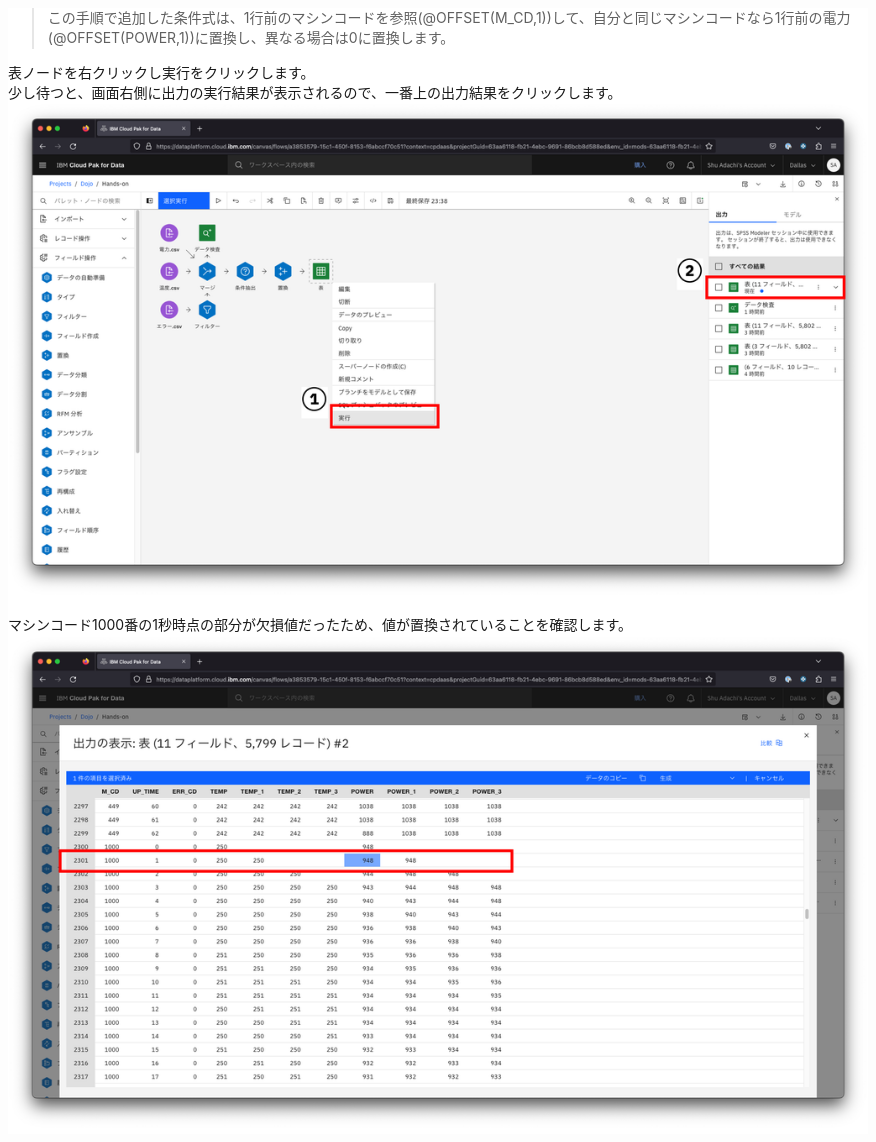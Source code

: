 > この手順で追加した条件式は、1行前のマシンコードを参照(@OFFSET(M_CD,1))して、自分と同じマシンコードなら1行前の電力(@OFFSET(POWER,1))に置換し、異なる場合は0に置換します。

表ノードを右クリックし実行をクリックします。</br>
少し待つと、画面右側に出力の実行結果が表示されるので、一番上の出力結果をクリックします。</br>
![image](./images/053.png)

マシンコード1000番の1秒時点の部分が欠損値だったため、値が置換されていることを確認します。</br>
![image](./images/054.png)
